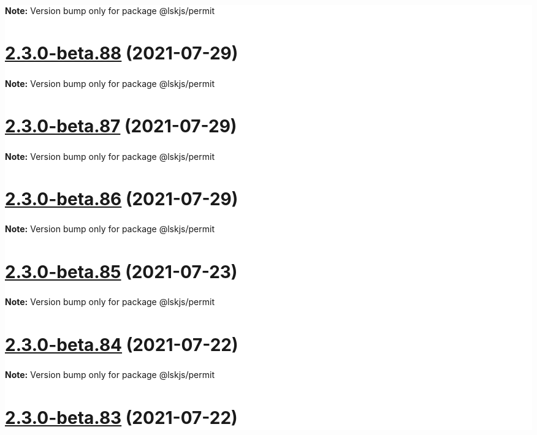 **Note:** Version bump only for package @lskjs/permit





# [2.3.0-beta.88](https://github.com/lskjs/lskjs/tree/master/packages/permit/compare/v2.3.0-beta.87...v2.3.0-beta.88) (2021-07-29)

**Note:** Version bump only for package @lskjs/permit





# [2.3.0-beta.87](https://github.com/lskjs/lskjs/tree/master/packages/permit/compare/v2.3.0-beta.86...v2.3.0-beta.87) (2021-07-29)

**Note:** Version bump only for package @lskjs/permit





# [2.3.0-beta.86](https://github.com/lskjs/lskjs/tree/master/packages/permit/compare/v2.3.0-beta.85...v2.3.0-beta.86) (2021-07-29)

**Note:** Version bump only for package @lskjs/permit





# [2.3.0-beta.85](https://github.com/lskjs/lskjs/tree/master/packages/permit/compare/v2.3.0-beta.84...v2.3.0-beta.85) (2021-07-23)

**Note:** Version bump only for package @lskjs/permit





# [2.3.0-beta.84](https://github.com/lskjs/lskjs/tree/master/packages/permit/compare/v2.3.0-beta.83...v2.3.0-beta.84) (2021-07-22)

**Note:** Version bump only for package @lskjs/permit





# [2.3.0-beta.83](https://github.com/lskjs/lskjs/tree/master/packages/permit/compare/v2.3.0-beta.82...v2.3.0-beta.83) (2021-07-22)
